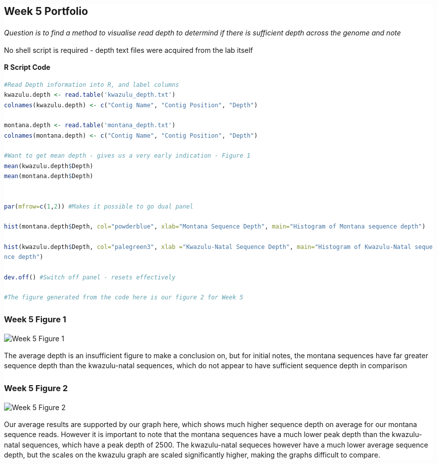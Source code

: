 
## Week 5 Portfolio
*Question is to find a method to visualise read depth to determind if there is sufficient depth across the genome and note*

No shell script is required - depth text files were acquired from the lab itself

**R Script Code**

```R
#Read Depth information into R, and label columns 
kwazulu.depth <- read.table('kwazulu_depth.txt')
colnames(kwazulu.depth) <- c("Contig Name", "Contig Position", "Depth")

montana.depth <- read.table('montana_depth.txt')
colnames(montana.depth) <- c("Contig Name", "Contig Position", "Depth")

#Want to get mean depth - gives us a very early indication - Figure 1
mean(kwazulu.depth$Depth)
mean(montana.depth$Depth)


par(mfrow=c(1,2)) #Makes it possible to go dual panel

hist(montana.depth$Depth, col="powderblue", xlab="Montana Sequence Depth", main="Histogram of Montana sequence depth")

hist(kwazulu.depth$Depth, col="palegreen3", xlab ="Kwazulu-Natal Sequence Depth", main="Histogram of Kwazulu-Natal sequence depth") 

dev.off() #Switch off panel - resets effectively

#The figure generated from the code here is our figure 2 for Week 5

```

### Week 5 Figure 1
![Week 5 Figure 1](https://rebelliouskiwi04.github.io/Genome-Sci-Portfolio/Figures/Week5/Figure1.png)

The average depth is an insufficient figure to make a conclusion on, but for initial notes, the montana sequences have far greater sequence depth than the kwazulu-natal sequences, which do not appear to have sufficient sequence depth in comparison

### Week 5 Figure 2
![Week 5 Figure 2](https://rebelliouskiwi04.github.io/Genome-Sci-Portfolio/Figures/Week5/Figure2.png)

Our average results are supported by our graph here, which shows much higher sequence depth on average for our montana sequence reads. However it is important to note that the montana sequences have a much lower peak depth than the kwazulu-natal sequences, which have a peak depth of 2500. The kwazulu-natal sequeces however have a much lower average sequence depth, but the scales on the kwazulu graph are scaled significantly higher, making the graphs difficult to compare.

